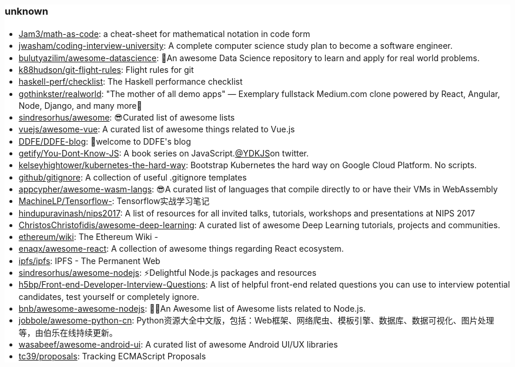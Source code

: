 ### unknown
* [Jam3/math-as-code](https://github.com/Jam3/math-as-code): a cheat-sheet for mathematical notation in code form
* [jwasham/coding-interview-university](https://github.com/jwasham/coding-interview-university): A complete computer science study plan to become a software engineer.
* [bulutyazilim/awesome-datascience](https://github.com/bulutyazilim/awesome-datascience): <g-emoji alias="memo" fallback-src="https://assets-cdn.github.com/images/icons/emoji/unicode/1f4dd.png" ios-version="6.0">📝</g-emoji>An awesome Data Science repository to learn and apply for real world problems.
* [k88hudson/git-flight-rules](https://github.com/k88hudson/git-flight-rules): Flight rules for git
* [haskell-perf/checklist](https://github.com/haskell-perf/checklist): The Haskell performance checklist
* [gothinkster/realworld](https://github.com/gothinkster/realworld): "The mother of all demo apps" — Exemplary fullstack Medium.com clone powered by React, Angular, Node, Django, and many more<g-emoji alias="medal_sports" fallback-src="https://assets-cdn.github.com/images/icons/emoji/unicode/1f3c5.png" ios-version="9.1">🏅</g-emoji>
* [sindresorhus/awesome](https://github.com/sindresorhus/awesome): <g-emoji alias="sunglasses" fallback-src="https://assets-cdn.github.com/images/icons/emoji/unicode/1f60e.png" ios-version="6.0">😎</g-emoji>Curated list of awesome lists
* [vuejs/awesome-vue](https://github.com/vuejs/awesome-vue): A curated list of awesome things related to Vue.js
* [DDFE/DDFE-blog](https://github.com/DDFE/DDFE-blog): <g-emoji alias="clap" fallback-src="https://assets-cdn.github.com/images/icons/emoji/unicode/1f44f.png" ios-version="6.0">👏</g-emoji>welcome to DDFE's blog
* [getify/You-Dont-Know-JS](https://github.com/getify/You-Dont-Know-JS): A book series on JavaScript.<a class="user-mention" href="https://github.com/YDKJS">@YDKJS</a>on twitter.
* [kelseyhightower/kubernetes-the-hard-way](https://github.com/kelseyhightower/kubernetes-the-hard-way): Bootstrap Kubernetes the hard way on Google Cloud Platform. No scripts.
* [github/gitignore](https://github.com/github/gitignore): A collection of useful .gitignore templates
* [appcypher/awesome-wasm-langs](https://github.com/appcypher/awesome-wasm-langs): <g-emoji alias="sunglasses" fallback-src="https://assets-cdn.github.com/images/icons/emoji/unicode/1f60e.png" ios-version="6.0">😎</g-emoji>A curated list of languages that compile directly to or have their VMs in WebAssembly
* [MachineLP/Tensorflow-](https://github.com/MachineLP/Tensorflow-): Tensorflow实战学习笔记
* [hindupuravinash/nips2017](https://github.com/hindupuravinash/nips2017): A list of resources for all invited talks, tutorials, workshops and presentations at NIPS 2017
* [ChristosChristofidis/awesome-deep-learning](https://github.com/ChristosChristofidis/awesome-deep-learning): A curated list of awesome Deep Learning tutorials, projects and communities.
* [ethereum/wiki](https://github.com/ethereum/wiki): The Ethereum Wiki -
* [enaqx/awesome-react](https://github.com/enaqx/awesome-react): A collection of awesome things regarding React ecosystem.
* [ipfs/ipfs](https://github.com/ipfs/ipfs): IPFS - The Permanent Web
* [sindresorhus/awesome-nodejs](https://github.com/sindresorhus/awesome-nodejs): <g-emoji alias="zap" fallback-src="https://assets-cdn.github.com/images/icons/emoji/unicode/26a1.png" ios-version="6.0">⚡️</g-emoji>Delightful Node.js packages and resources
* [h5bp/Front-end-Developer-Interview-Questions](https://github.com/h5bp/Front-end-Developer-Interview-Questions): A list of helpful front-end related questions you can use to interview potential candidates, test yourself or completely ignore.
* [bnb/awesome-awesome-nodejs](https://github.com/bnb/awesome-awesome-nodejs): <g-emoji alias="turtle" fallback-src="https://assets-cdn.github.com/images/icons/emoji/unicode/1f422.png" ios-version="6.0">🐢</g-emoji><g-emoji alias="rocket" fallback-src="https://assets-cdn.github.com/images/icons/emoji/unicode/1f680.png" ios-version="6.0">🚀</g-emoji>An Awesome list of Awesome lists related to Node.js.
* [jobbole/awesome-python-cn](https://github.com/jobbole/awesome-python-cn): Python资源大全中文版，包括：Web框架、网络爬虫、模板引擎、数据库、数据可视化、图片处理等，由伯乐在线持续更新。
* [wasabeef/awesome-android-ui](https://github.com/wasabeef/awesome-android-ui): A curated list of awesome Android UI/UX libraries
* [tc39/proposals](https://github.com/tc39/proposals): Tracking ECMAScript Proposals
